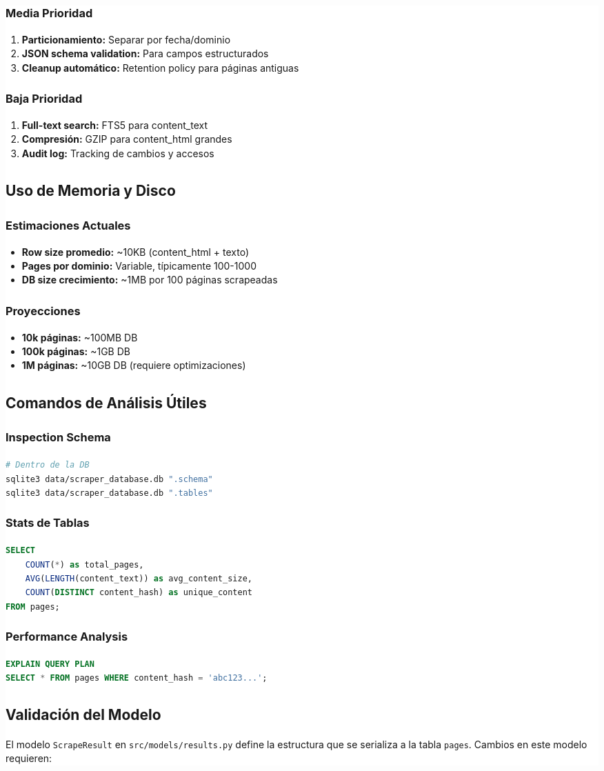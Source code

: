 ### Media Prioridad
1. **Particionamiento:** Separar por fecha/dominio
2. **JSON schema validation:** Para campos estructurados
3. **Cleanup automático:** Retention policy para páginas antiguas

### Baja Prioridad
1. **Full-text search:** FTS5 para content_text
2. **Compresión:** GZIP para content_html grandes
3. **Audit log:** Tracking de cambios y accesos

## Uso de Memoria y Disco

### Estimaciones Actuales
- **Row size promedio:** ~10KB (content_html + texto)
- **Pages por dominio:** Variable, típicamente 100-1000
- **DB size crecimiento:** ~1MB por 100 páginas scrapeadas

### Proyecciones
- **10k páginas:** ~100MB DB
- **100k páginas:** ~1GB DB  
- **1M páginas:** ~10GB DB (requiere optimizaciones)

## Comandos de Análisis Útiles

### Inspection Schema
```bash
# Dentro de la DB
sqlite3 data/scraper_database.db ".schema"
sqlite3 data/scraper_database.db ".tables"
```

### Stats de Tablas
```sql
SELECT 
    COUNT(*) as total_pages,
    AVG(LENGTH(content_text)) as avg_content_size,
    COUNT(DISTINCT content_hash) as unique_content
FROM pages;
```

### Performance Analysis
```sql
EXPLAIN QUERY PLAN 
SELECT * FROM pages WHERE content_hash = 'abc123...';
```

## Validación del Modelo

El modelo `ScrapeResult` en `src/models/results.py` define la estructura que se serializa a la tabla `pages`. Cambios en este modelo requieren:

